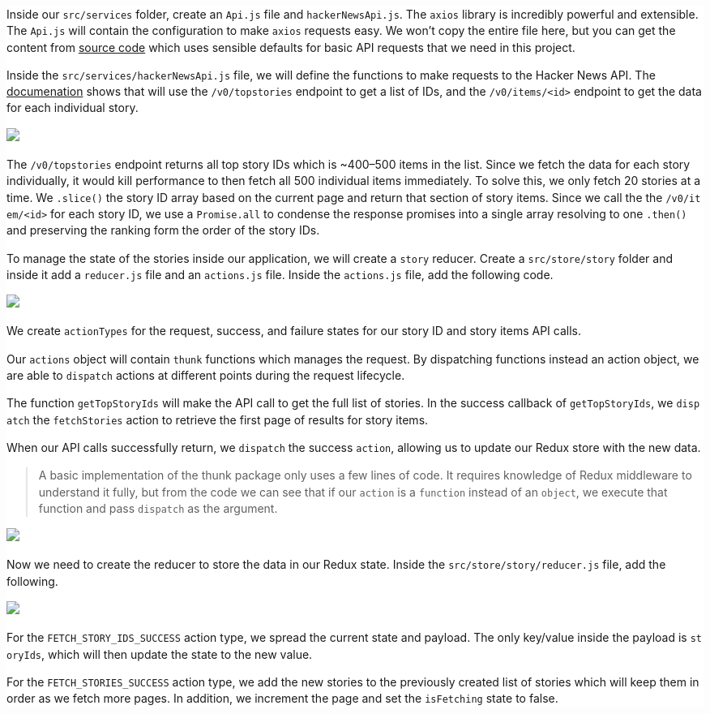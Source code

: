 Inside our `src/services` folder, create an `Api.js` file and `hackerNewsApi.js`. The `axios` library is incredibly powerful and extensible. The `Api.js` will contain the configuration to make `axios` requests easy. We won’t copy the entire file here, but you can get the content from [source code](https://github.com/gitconnected/hacker-news-reader/blob/master/src/services/Api.js) which uses sensible defaults for basic API requests that we need in this project.

Inside the `src/services/hackerNewsApi.js` file, we will define the functions to make requests to the Hacker News API. The [documenation](https://github.com/HackerNews/API) shows that will use the `/v0/topstories` endpoint to get a list of IDs, and the `/v0/items/<id>` endpoint to get the data for each individual story.

![](https://cdn-images-1.medium.com/max/1600/1*fJz7VjaaonQbPsCYgbHrTQ.png)

The `/v0/topstories` endpoint returns all top story IDs which is ~400–500 items in the list. Since we fetch the data for each story individually, it would kill performance to then fetch all 500 individual items immediately. To solve this, we only fetch 20 stories at a time. We `.slice()` the story ID array based on the current page and return that section of story items. Since we call the the `/v0/item/<id>` for each story ID, we use a `Promise.all` to condense the response promises into a single array resolving to one `.then()` and preserving the ranking form the order of the story IDs.

To manage the state of the stories inside our application, we will create a `story` reducer. Create a `src/store/story` folder and inside it add a `reducer.js` file and an `actions.js` file. Inside the `actions.js` file, add the following code.

![](https://cdn-images-1.medium.com/max/1600/1*25TV9sa-gTIT3Wodb8ptQQ.png)

We create `actionTypes` for the request, success, and failure states for our story ID and story items API calls.

Our `actions` object will contain `thunk` functions which manages the request. By dispatching functions instead an action object, we are able to `dispatch` actions at different points during the request lifecycle.

The function `getTopStoryIds` will make the API call to get the full list of stories. In the success callback of `getTopStoryIds`, we `dispatch` the `fetchStories` action to retrieve the first page of results for story items.

When our API calls successfully return, we `dispatch` the success `action`, allowing us to update our Redux store with the new data.

> A basic implementation of the thunk package only uses a few lines of code. It requires knowledge of Redux middleware to understand it fully, but from the code we can see that if our `action` is a `function` instead of an `object`, we execute that function and pass `dispatch` as the argument.

![](https://cdn-images-1.medium.com/max/1600/1*zzZcmCcNFymcha5RMfcftg.png)

Now we need to create the reducer to store the data in our Redux state. Inside the `src/store/story/reducer.js` file, add the following.

![](https://cdn-images-1.medium.com/max/1600/1*1lx_NoFojzqqH-dMNbr_xw.png)

For the `FETCH_STORY_IDS_SUCCESS` action type, we spread the current state and payload. The only key/value inside the payload is `storyIds`, which will then update the state to the new value.

For the `FETCH_STORIES_SUCCESS` action type, we add the new stories to the previously created list of stories which will keep them in order as we fetch more pages. In addition, we increment the page and set the `isFetching` state to false.
